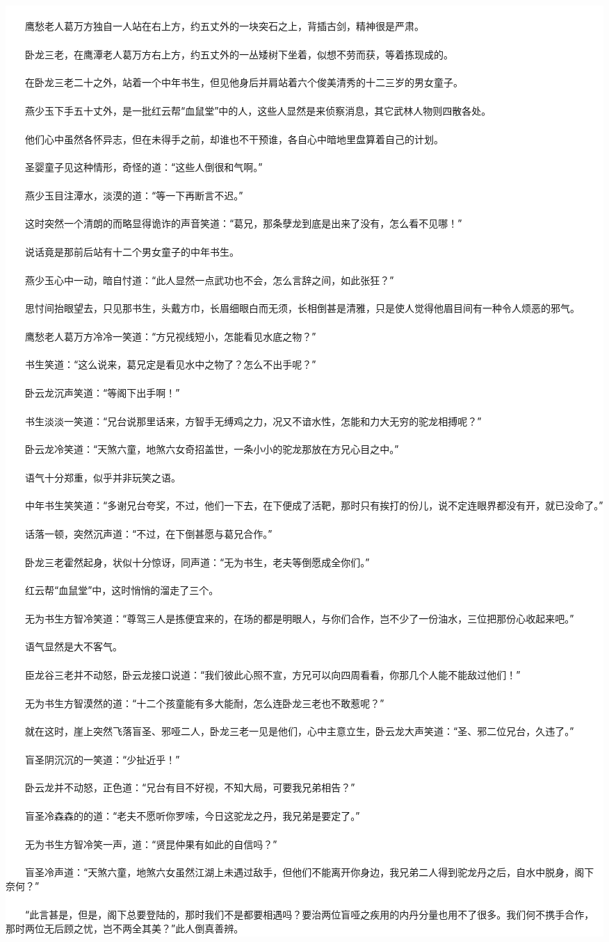 <br />
　　鹰愁老人葛万方独自一人站在右上方，约五丈外的一块突石之上，背插古剑，精神很是严肃。<br />
<br />
　　卧龙三老，在鹰潭老人葛万方右上方，约五丈外的一丛矮树下坐着，似想不劳而获，等着拣现成的。<br />
<br />
　　在卧龙三老二十之外，站着一个中年书生，但见他身后并肩站着六个俊美清秀的十二三岁的男女童子。<br />
<br />
　　燕少玉下手五十丈外，是一批红云帮“血鼠堂”中的人，这些人显然是来侦察消息，其它武林人物则四散各处。<br />
<br />
　　他们心中虽然各怀异志，但在未得手之前，却谁也不干预谁，各自心中暗地里盘算着自己的计划。<br />
<br />
　　圣婴童子见这种情形，奇怪的道：“这些人倒很和气啊。”<br />
<br />
　　燕少玉目注潭水，淡漠的道：“等一下再断言不迟。”<br />
<br />
　　这时突然一个清朗的而略显得诡诈的声音笑道：“葛兄，那条孽龙到底是出来了没有，怎么看不见哪！”<br />
<br />
　　说话竟是那前后站有十二个男女童子的中年书生。<br />
<br />
　　燕少玉心中一动，暗自忖道：“此人显然一点武功也不会，怎么言辞之间，如此张狂？”<br />
<br />
　　思忖间抬眼望去，只见那书生，头戴方巾，长眉细眼白而无须，长相倒甚是清雅，只是使人觉得他眉目间有一种令人烦恶的邪气。<br />
<br />
　　鹰愁老人葛万方冷冷一笑道：“方兄视线短小，怎能看见水底之物？”<br />
<br />
　　书生笑道：“这么说来，葛兄定是看见水中之物了？怎么不出手呢？”<br />
<br />
　　卧云龙沉声笑道：“等阁下出手啊！”<br />
<br />
　　书生淡淡一笑道：“兄台说那里话来，方智手无缚鸡之力，况又不谙水性，怎能和力大无穷的驼龙相搏呢？”<br />
<br />
　　卧云龙冷笑道：“天煞六童，地煞六女奇招盖世，一条小小的驼龙那放在方兄心目之中。”<br />
<br />
　　语气十分郑重，似乎并非玩笑之语。<br />
<br />
　　中年书生笑笑道：“多谢兄台夸奖，不过，他们一下去，在下便成了活靶，那时只有挨打的份儿，说不定连眼界都没有开，就已没命了。”<br />
<br />
　　话落一顿，突然沉声道：“不过，在下倒甚愿与葛兄合作。”<br />
<br />
　　卧龙三老霍然起身，状似十分惊讶，同声道：“无为书生，老夫等倒愿成全你们。”<br />
<br />
　　红云帮“血鼠堂”中，这时悄悄的溜走了三个。<br />
<br />
　　无为书生方智冷笑道：“尊驾三人是拣便宜来的，在场的都是明眼人，与你们合作，岂不少了一份油水，三位把那份心收起来吧。”<br />
<br />
　　语气显然是大不客气。<br />
<br />
　　臣龙谷三老并不动怒，卧云龙接口说道：“我们彼此心照不宣，方兄可以向四周看看，你那几个人能不能敌过他们！”<br />
<br />
　　无为书生方智漠然的道：“十二个孩童能有多大能耐，怎么连卧龙三老也不敢惹呢？”<br />
<br />
　　就在这时，崖上突然飞落盲圣、邪哑二人，卧龙三老一见是他们，心中主意立生，卧云龙大声笑道：“圣、邪二位兄台，久违了。”<br />
<br />
　　盲圣阴沉沉的一笑道：“少扯近乎！”<br />
<br />
　　卧云龙并不动怒，正色道：“兄台有目不好视，不知大局，可要我兄弟相告？”<br />
<br />
　　盲圣冷森森的的道：“老夫不愿听你罗嗦，今日这驼龙之丹，我兄弟是要定了。”<br />
<br />
　　无为书生方智冷笑一声，道：“贤昆仲果有如此的自信吗？”<br />
<br />
　　盲圣冷声道：“天煞六童，地煞六女虽然江湖上未遇过敌手，但他们不能离开你身边，我兄弟二人得到驼龙丹之后，自水中脱身，阁下奈何？”<br />
<br />
　　“此言甚是，但是，阁下总要登陆的，那时我们不是都要相遇吗？要治两位盲哑之疾用的内丹分量也用不了很多。我们何不携手合作，那时两位无后顾之忧，岂不两全其美？”此人倒真善辨。<br />